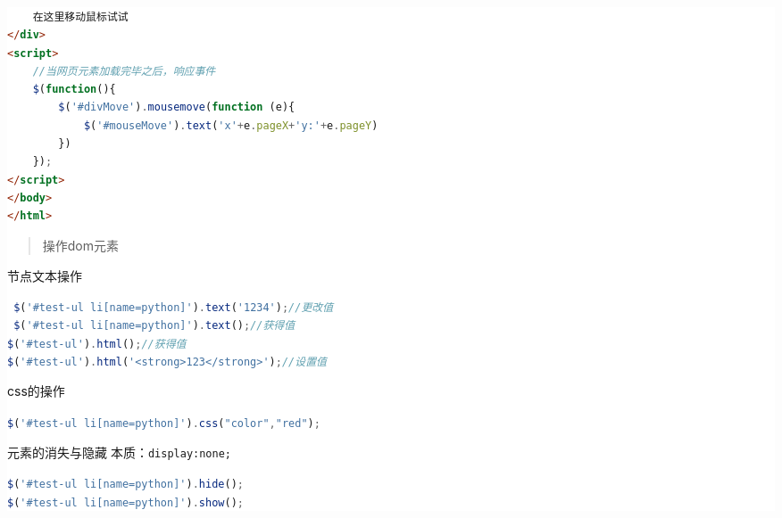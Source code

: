 ```html
    在这里移动鼠标试试
</div>
<script>
    //当网页元素加载完毕之后，响应事件
    $(function(){
        $('#divMove').mousemove(function (e){
            $('#mouseMove').text('x'+e.pageX+'y:'+e.pageY)
        })
    });
</script>
</body>
</html>
```



> 操作dom元素

节点文本操作

```js
 $('#test-ul li[name=python]').text('1234');//更改值
 $('#test-ul li[name=python]').text();//获得值
$('#test-ul').html();//获得值
$('#test-ul').html('<strong>123</strong>');//设置值
```

css的操作

```js
$('#test-ul li[name=python]').css("color","red");
```

元素的消失与隐藏 本质：`display:none;`

```js
$('#test-ul li[name=python]').hide();
$('#test-ul li[name=python]').show();
```





